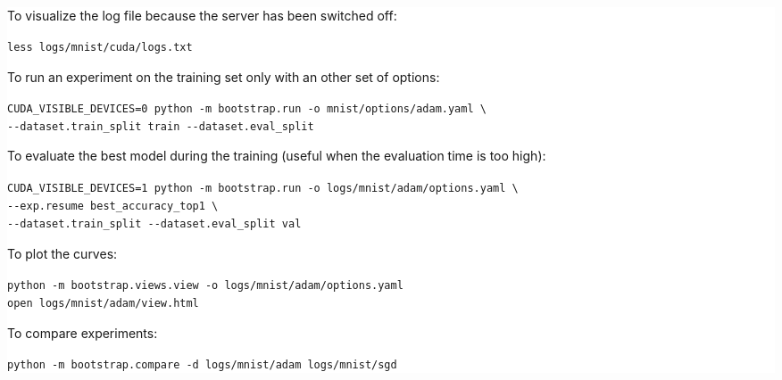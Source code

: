 To visualize the log file because the server has been switched off:
```
less logs/mnist/cuda/logs.txt
```

To run an experiment on the training set only with an other set of options:
```
CUDA_VISIBLE_DEVICES=0 python -m bootstrap.run -o mnist/options/adam.yaml \
--dataset.train_split train --dataset.eval_split
```

To evaluate the best model during the training (useful when the evaluation time is too high):
```
CUDA_VISIBLE_DEVICES=1 python -m bootstrap.run -o logs/mnist/adam/options.yaml \
--exp.resume best_accuracy_top1 \
--dataset.train_split --dataset.eval_split val
```

To plot the curves:
```
python -m bootstrap.views.view -o logs/mnist/adam/options.yaml
open logs/mnist/adam/view.html
```

To compare experiments:
```
python -m bootstrap.compare -d logs/mnist/adam logs/mnist/sgd
```


